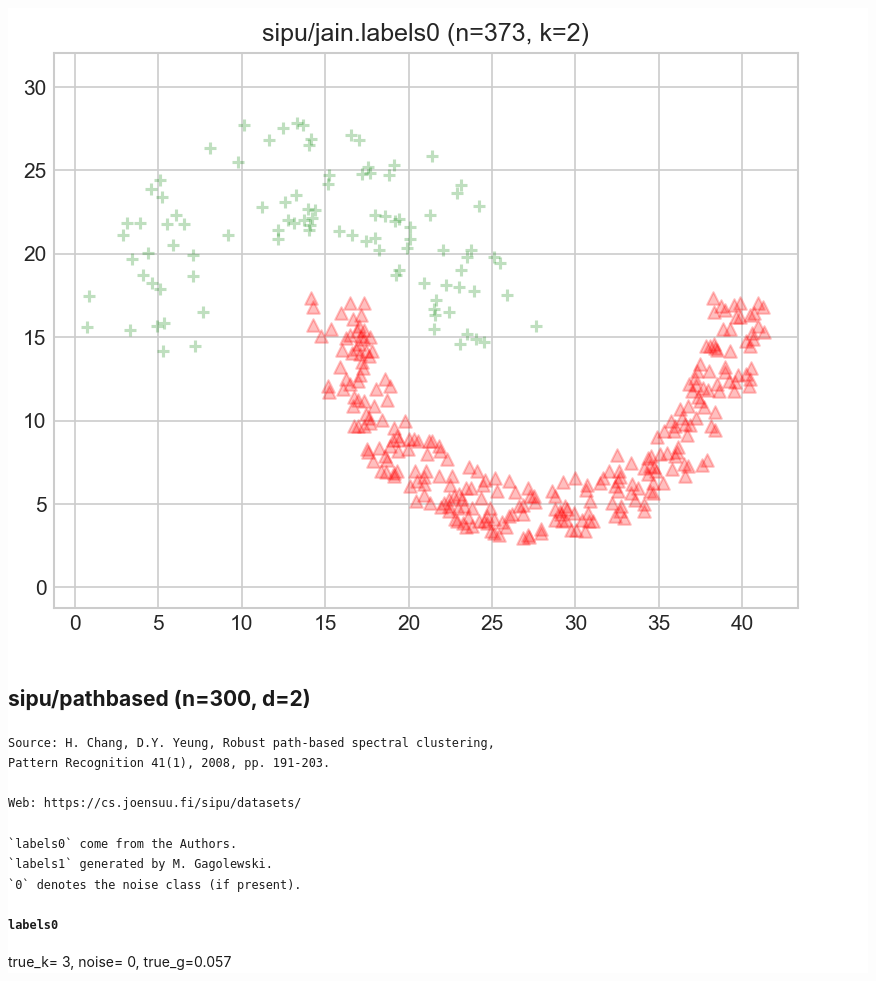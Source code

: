 ![](sipu/jain.labels0.png)




## sipu/pathbased (n=300, d=2) <a name="sipu_pathbased"></a>

    Source: H. Chang, D.Y. Yeung, Robust path-based spectral clustering,
    Pattern Recognition 41(1), 2008, pp. 191-203.
    
    Web: https://cs.joensuu.fi/sipu/datasets/
    
    `labels0` come from the Authors.
    `labels1` generated by M. Gagolewski.
    `0` denotes the noise class (if present).
    


#### `labels0`

true_k= 3, noise=    0, true_g=0.057
